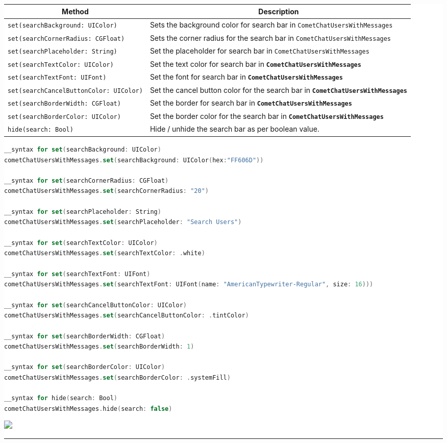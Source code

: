 | Method | Description | 
| ---- | ---- | 
| `set(searchBackground: UIColor)` | Sets the background color for search bar in `CometChatUsersWithMessages` | 
| `set(searchCornerRadius: CGFloat)` | Sets the corner radius for the search bar in `CometChatUsersWithMessages` | 
| `set(searchPlaceholder: String)` | Set the placeholder for search bar in `CometChatUsersWithMessages` | 
| `set(searchTextColor: UIColor)` | Set the text color  for search bar in **`CometChatUsersWithMessages`** | 
| `set(searchTextFont: UIFont)` | Set the font for search bar in **`CometChatUsersWithMessages`** | 
| `set(searchCancelButtonColor: UIColor)` | Set the cancel button color for the search bar in **`CometChatUsersWithMessages`** | 
| `set(searchBorderWidth: CGFloat)` | Set the border for search bar in **`CometChatUsersWithMessages`** | 
| `set(searchBorderColor: UIColor)` | Set the border color for the search bar in **`CometChatUsersWithMessages`** | 
| `hide(search: Bool)` | Hide / unhide the search bar as per boolean value. | 


```swift
__syntax for set(searchBackground: UIColor)
cometChatUsersWithMessages.set(searchBackground: UIColor(hex:"FF606D"))

__syntax for set(searchCornerRadius: CGFloat)
cometChatUsersWithMessages.set(searchCornerRadius: "20")

__syntax for set(searchPlaceholder: String)
cometChatUsersWithMessages.set(searchPlaceholder: "Search Users")

__syntax for set(searchTextColor: UIColor)
cometChatUsersWithMessages.set(searchTextColor: .white)

__syntax for set(searchTextFont: UIFont)
cometChatUsersWithMessages.set(searchTextFont: UIFont(name: "AmericanTypewriter-Regular", size: 16)))

__syntax for set(searchCancelButtonColor: UIColor)	
cometChatUsersWithMessages.set(searchCancelButtonColor: .tintColor)

__syntax for set(searchBorderWidth: CGFloat)
cometChatUsersWithMessages.set(searchBorderWidth: 1)

__syntax for set(searchBorderColor: UIColor)
cometChatUsersWithMessages.set(searchBorderColor: .systemFill)

__syntax for hide(search: Bool)
cometChatUsersWithMessages.hide(search: false)
```



![](https://uploads.developerhub.io/prod/x9W8/sg0jaajbi3h6jrgx5j0bbuy1opvhys144yhvhd3hkxilcgokdom5sxycmlp9mfa4.jpg)

---